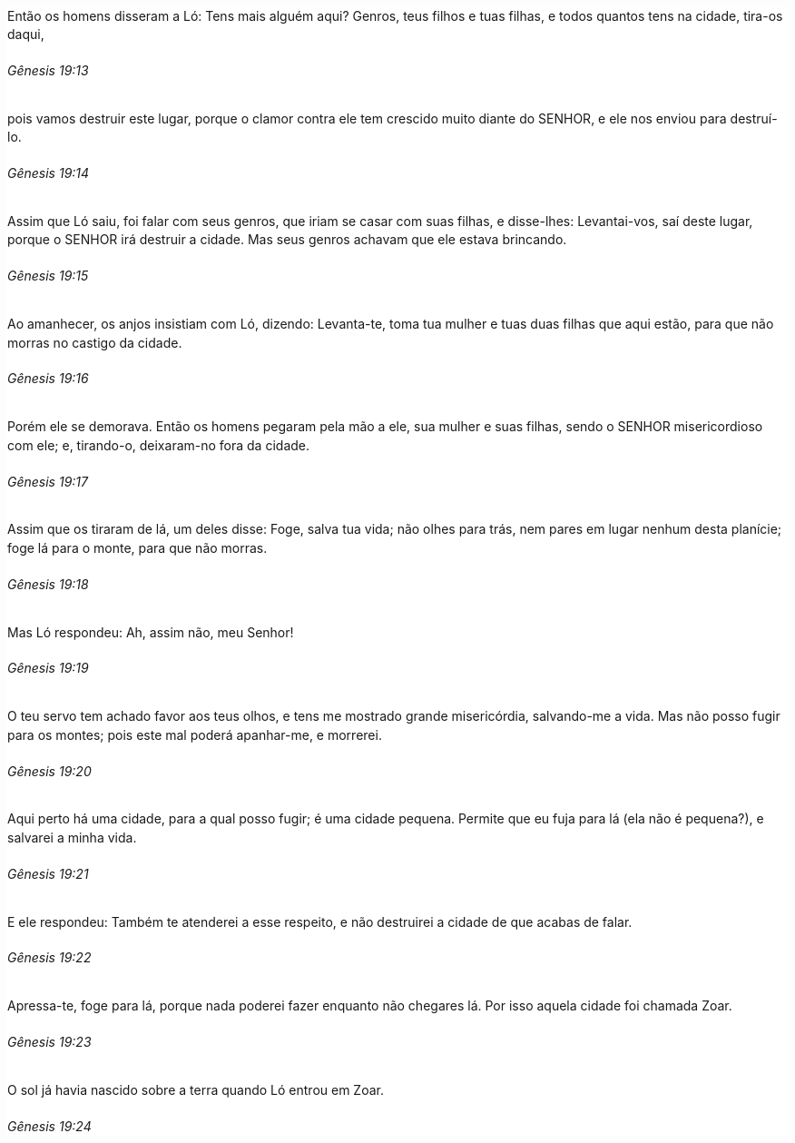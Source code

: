 Então os homens disseram a Ló: Tens mais alguém aqui? Genros, teus filhos e tuas filhas, e todos quantos tens na cidade, tira-os daqui,

###### Gênesis 19:13

pois vamos destruir este lugar, porque o clamor contra ele tem crescido muito diante do SENHOR, e ele nos enviou para destruí-lo.

###### Gênesis 19:14

Assim que Ló saiu, foi falar com seus genros, que iriam se casar com suas filhas, e disse-lhes: Levantai-vos, saí deste lugar, porque o SENHOR irá destruir a cidade. Mas seus genros achavam que ele estava brincando.

###### Gênesis 19:15

Ao amanhecer, os anjos insistiam com Ló, dizendo: Levanta-te, toma tua mulher e tuas duas filhas que aqui estão, para que não morras no castigo da cidade.

###### Gênesis 19:16

Porém ele se demorava. Então os homens pegaram pela mão a ele, sua mulher e suas filhas, sendo o SENHOR misericordioso com ele; e, tirando-o, deixaram-no fora da cidade.

###### Gênesis 19:17

Assim que os tiraram de lá, um deles disse: Foge, salva tua vida; não olhes para trás, nem pares em lugar nenhum desta planície; foge lá para o monte, para que não morras.

###### Gênesis 19:18

Mas Ló respondeu: Ah, assim não, meu Senhor!

###### Gênesis 19:19

O teu servo tem achado favor aos teus olhos, e tens me mostrado grande misericórdia, salvando-me a vida. Mas não posso fugir para os montes; pois este mal poderá apanhar-me, e morrerei.

###### Gênesis 19:20

Aqui perto há uma cidade, para a qual posso fugir; é uma cidade pequena. Permite que eu fuja para lá (ela não é pequena?), e salvarei a minha vida.

###### Gênesis 19:21

E ele respondeu: Também te atenderei a esse respeito, e não destruirei a cidade de que acabas de falar.

###### Gênesis 19:22

Apressa-te, foge para lá, porque nada poderei fazer enquanto não chegares lá. Por isso aquela cidade foi chamada Zoar.

###### Gênesis 19:23

O sol já havia nascido sobre a terra quando Ló entrou em Zoar.

###### Gênesis 19:24
